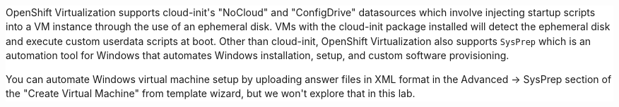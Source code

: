 OpenShift Virtualization supports cloud-init's "NoCloud" and "ConfigDrive" datasources which involve injecting startup scripts into a VM instance through the use of an ephemeral disk. VMs with the cloud-init package installed will detect the ephemeral disk and execute custom userdata scripts at boot. Other than cloud-init, OpenShift Virtualization also supports `SysPrep` which is an automation tool for Windows that automates Windows installation, setup, and custom software provisioning. 

You can automate Windows virtual machine setup by uploading answer files in XML format in the Advanced → SysPrep section of the "Create Virtual Machine" from template wizard, but we won't explore that in this lab.

